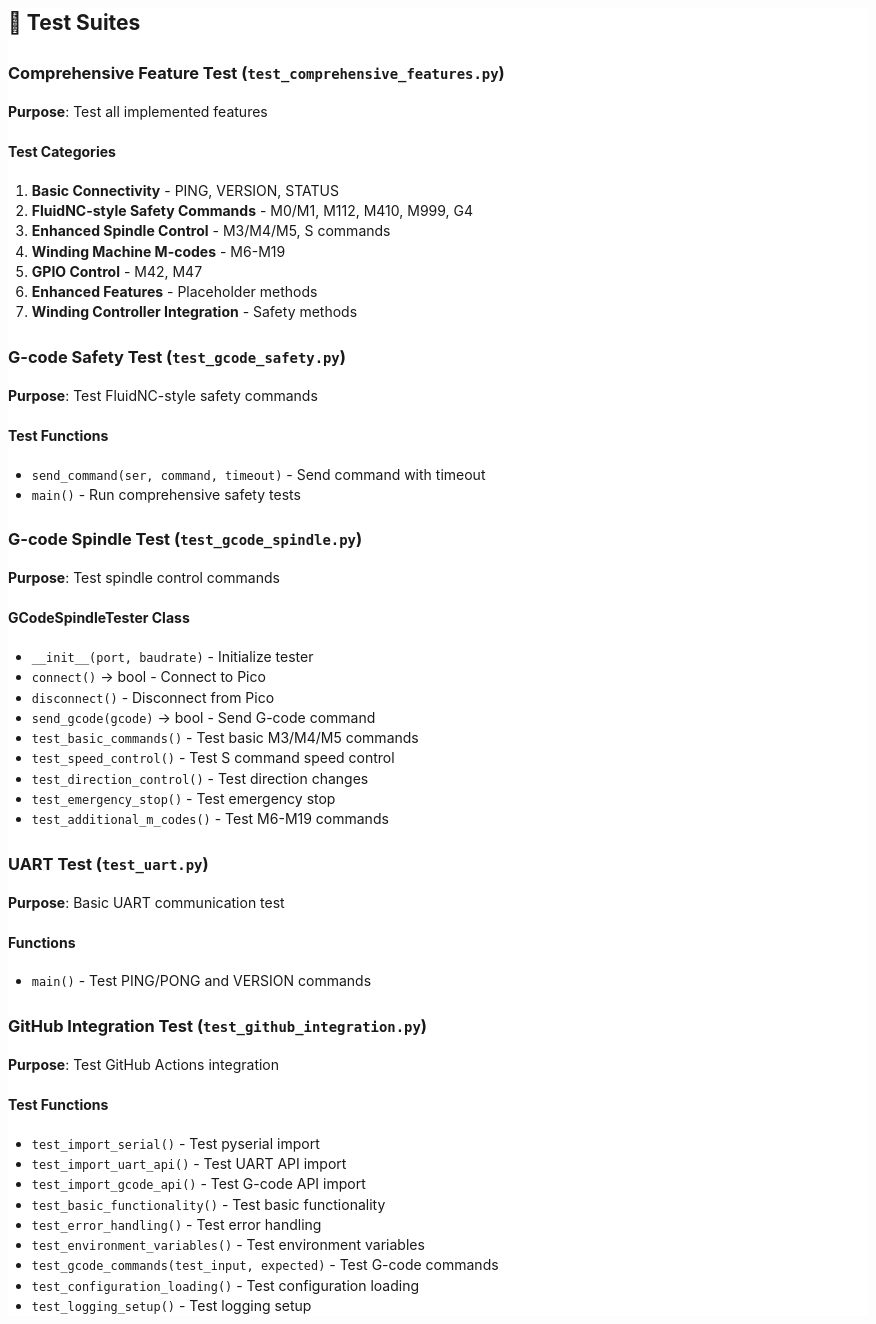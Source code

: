 ## 🧪 Test Suites

### **Comprehensive Feature Test** (`test_comprehensive_features.py`)
**Purpose**: Test all implemented features

#### Test Categories
1. **Basic Connectivity** - PING, VERSION, STATUS
2. **FluidNC-style Safety Commands** - M0/M1, M112, M410, M999, G4
3. **Enhanced Spindle Control** - M3/M4/M5, S commands
4. **Winding Machine M-codes** - M6-M19
5. **GPIO Control** - M42, M47
6. **Enhanced Features** - Placeholder methods
7. **Winding Controller Integration** - Safety methods

### **G-code Safety Test** (`test_gcode_safety.py`)
**Purpose**: Test FluidNC-style safety commands

#### Test Functions
- `send_command(ser, command, timeout)` - Send command with timeout
- `main()` - Run comprehensive safety tests

### **G-code Spindle Test** (`test_gcode_spindle.py`)
**Purpose**: Test spindle control commands

#### GCodeSpindleTester Class
- `__init__(port, baudrate)` - Initialize tester
- `connect()` → bool - Connect to Pico
- `disconnect()` - Disconnect from Pico
- `send_gcode(gcode)` → bool - Send G-code command
- `test_basic_commands()` - Test basic M3/M4/M5 commands
- `test_speed_control()` - Test S command speed control
- `test_direction_control()` - Test direction changes
- `test_emergency_stop()` - Test emergency stop
- `test_additional_m_codes()` - Test M6-M19 commands

### **UART Test** (`test_uart.py`)
**Purpose**: Basic UART communication test

#### Functions
- `main()` - Test PING/PONG and VERSION commands

### **GitHub Integration Test** (`test_github_integration.py`)
**Purpose**: Test GitHub Actions integration

#### Test Functions
- `test_import_serial()` - Test pyserial import
- `test_import_uart_api()` - Test UART API import
- `test_import_gcode_api()` - Test G-code API import
- `test_basic_functionality()` - Test basic functionality
- `test_error_handling()` - Test error handling
- `test_environment_variables()` - Test environment variables
- `test_gcode_commands(test_input, expected)` - Test G-code commands
- `test_configuration_loading()` - Test configuration loading
- `test_logging_setup()` - Test logging setup
